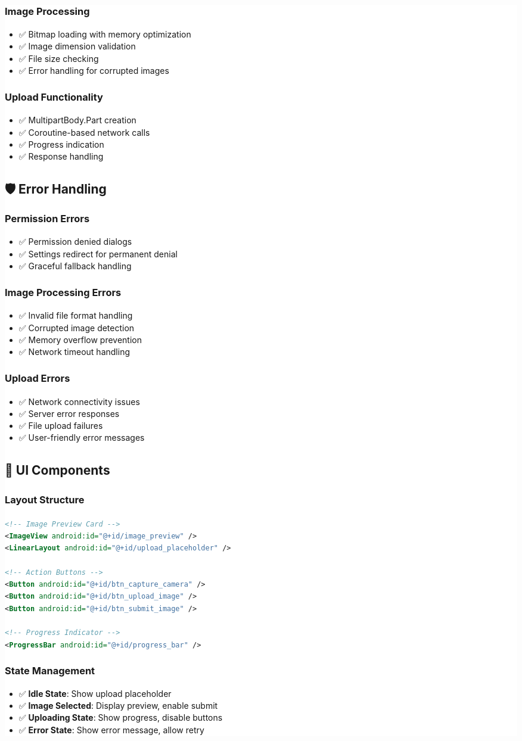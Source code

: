 ### **Image Processing**
- ✅ Bitmap loading with memory optimization
- ✅ Image dimension validation
- ✅ File size checking
- ✅ Error handling for corrupted images

### **Upload Functionality**
- ✅ MultipartBody.Part creation
- ✅ Coroutine-based network calls
- ✅ Progress indication
- ✅ Response handling

## 🛡️ **Error Handling**

### **Permission Errors**
- ✅ Permission denied dialogs
- ✅ Settings redirect for permanent denial
- ✅ Graceful fallback handling

### **Image Processing Errors**
- ✅ Invalid file format handling
- ✅ Corrupted image detection
- ✅ Memory overflow prevention
- ✅ Network timeout handling

### **Upload Errors**
- ✅ Network connectivity issues
- ✅ Server error responses
- ✅ File upload failures
- ✅ User-friendly error messages

## 📱 **UI Components**

### **Layout Structure**
```xml
<!-- Image Preview Card -->
<ImageView android:id="@+id/image_preview" />
<LinearLayout android:id="@+id/upload_placeholder" />

<!-- Action Buttons -->
<Button android:id="@+id/btn_capture_camera" />
<Button android:id="@+id/btn_upload_image" />
<Button android:id="@+id/btn_submit_image" />

<!-- Progress Indicator -->
<ProgressBar android:id="@+id/progress_bar" />
```

### **State Management**
- ✅ **Idle State**: Show upload placeholder
- ✅ **Image Selected**: Display preview, enable submit
- ✅ **Uploading State**: Show progress, disable buttons
- ✅ **Error State**: Show error message, allow retry
